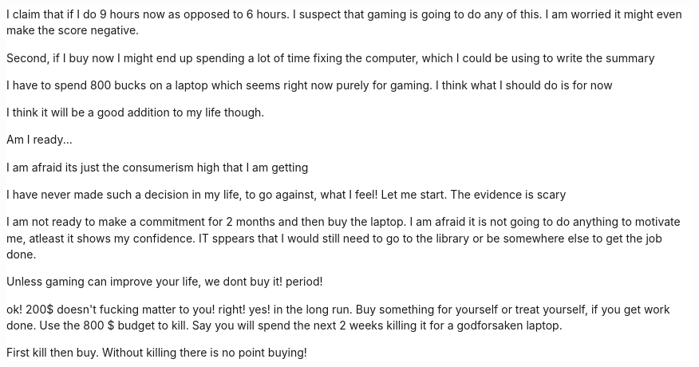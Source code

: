 
I claim that if I do 9 hours now as opposed to 6 hours. I suspect that
gaming is going to do any of this. I am worried it might even make the
score negative. 

Second, if I buy now I might end up spending a lot of time fixing the
computer, which I could be using to write the summary


I have to spend 800 bucks on a laptop which seems right now purely for
gaming. I think what I should do is for now

I think it will be a good addition to my life though.

Am I ready...

I am afraid its just the consumerism high that I am getting

I have never made such a decision in my life, to go against, what I
feel! Let me start. The evidence is scary

I am not ready to make a commitment for 2 months and then buy the
laptop. I am afraid it is not going to do anything to motivate me,
atleast it shows my confidence. IT sppears that I would still need to
go to the library or be somewhere else to get the job done.

Unless gaming can improve your life, we dont buy it! period!

ok! 200$ doesn't fucking matter to you! right! yes! in the long
run. Buy something for yourself or treat yourself, if you get work
done. Use the 800 $ budget to kill. Say you will spend the next 2
weeks killing it for a godforsaken laptop.

First kill then buy. Without killing there is no point buying!
